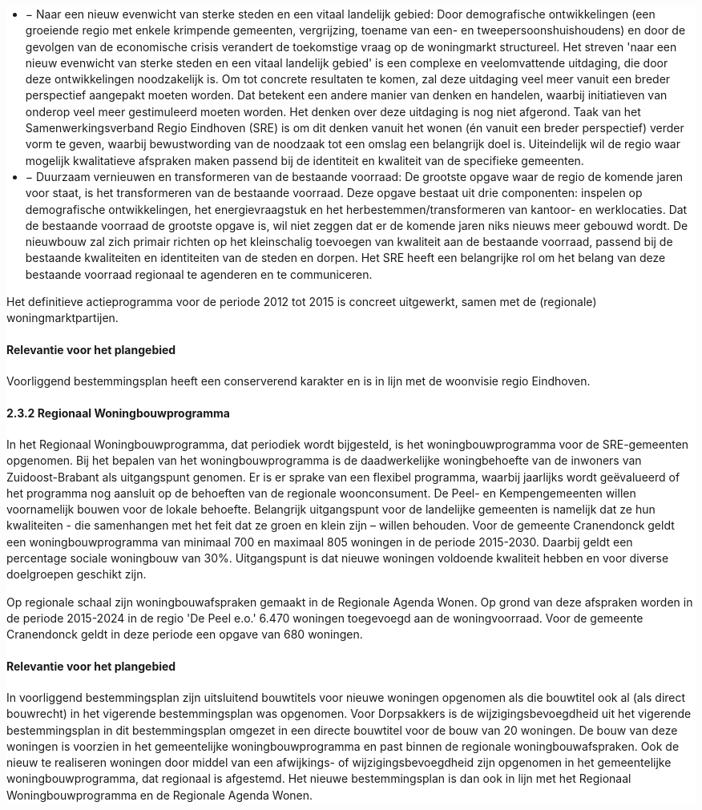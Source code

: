 - − Naar een nieuw evenwicht van sterke steden en een vitaal landelijk gebied: Door demografische ontwikkelingen (een groeiende regio met enkele krimpende gemeenten, vergrijzing, toename van een- en tweepersoonshuishoudens) en door de gevolgen van de economische crisis verandert de toekomstige vraag op de woningmarkt structureel. Het streven 'naar een nieuw evenwicht van sterke steden en een vitaal landelijk gebied' is een complexe en veelomvattende uitdaging, die door deze ontwikkelingen noodzakelijk is. Om tot concrete resultaten te komen, zal deze uitdaging veel meer vanuit een breder perspectief aangepakt moeten worden. Dat betekent een andere manier van denken en handelen, waarbij initiatieven van onderop veel meer gestimuleerd moeten worden. Het denken over deze uitdaging is nog niet afgerond. Taak van het Samenwerkingsverband Regio Eindhoven (SRE) is om dit denken vanuit het wonen (én vanuit een breder perspectief) verder vorm te geven, waarbij bewustwording van de noodzaak tot een omslag een belangrijk doel is. Uiteindelijk wil de regio waar mogelijk kwalitatieve afspraken maken passend bij de identiteit en kwaliteit van de specifieke gemeenten.
- − Duurzaam vernieuwen en transformeren van de bestaande voorraad: De grootste opgave waar de regio de komende jaren voor staat, is het transformeren van de bestaande voorraad. Deze opgave bestaat uit drie componenten: inspelen op demografische ontwikkelingen, het energievraagstuk en het herbestemmen/transformeren van kantoor- en werklocaties. Dat de bestaande voorraad de grootste opgave is, wil niet zeggen dat er de komende jaren niks nieuws meer gebouwd wordt. De nieuwbouw zal zich primair richten op het kleinschalig toevoegen van kwaliteit aan de bestaande voorraad, passend bij de bestaande kwaliteiten en identiteiten van de steden en dorpen. Het SRE heeft een belangrijke rol om het belang van deze bestaande voorraad regionaal te agenderen en te communiceren.

Het definitieve actieprogramma voor de periode 2012 tot 2015 is concreet uitgewerkt, samen met de (regionale) woningmarktpartijen.

#### Relevantie voor het plangebied

Voorliggend bestemmingsplan heeft een conserverend karakter en is in lijn met de woonvisie regio Eindhoven.

#### 2.3.2 Regionaal Woningbouwprogramma

In het Regionaal Woningbouwprogramma, dat periodiek wordt bijgesteld, is het woningbouwprogramma voor de SRE-gemeenten opgenomen. Bij het bepalen van het woningbouwprogramma is de daadwerkelijke woningbehoefte van de inwoners van Zuidoost-Brabant als uitgangspunt genomen. Er is er sprake van een flexibel programma, waarbij jaarlijks wordt geëvalueerd of het programma nog aansluit op de behoeften van de regionale woonconsument. De Peel- en Kempengemeenten willen voornamelijk bouwen voor de lokale behoefte. Belangrijk uitgangspunt voor de landelijke gemeenten is namelijk dat ze hun kwaliteiten - die samenhangen met het feit dat ze groen en klein zijn – willen behouden. Voor de gemeente Cranendonck geldt een woningbouwprogramma van minimaal 700 en maximaal 805 woningen in de periode 2015-2030. Daarbij geldt een percentage sociale woningbouw van 30%. Uitgangspunt is dat nieuwe woningen voldoende kwaliteit hebben en voor diverse doelgroepen geschikt zijn.

Op regionale schaal zijn woningbouwafspraken gemaakt in de Regionale Agenda Wonen. Op grond van deze afspraken worden in de periode 2015-2024 in de regio 'De Peel e.o.' 6.470 woningen toegevoegd aan de woningvoorraad. Voor de gemeente Cranendonck geldt in deze periode een opgave van 680 woningen.

#### Relevantie voor het plangebied

In voorliggend bestemmingsplan zijn uitsluitend bouwtitels voor nieuwe woningen opgenomen als die bouwtitel ook al (als direct bouwrecht) in het vigerende bestemmingsplan was opgenomen. Voor Dorpsakkers is de wijzigingsbevoegdheid uit het vigerende bestemmingsplan in dit bestemmingsplan omgezet in een directe bouwtitel voor de bouw van 20 woningen. De bouw van deze woningen is voorzien in het gemeentelijke woningbouwprogramma en past binnen de regionale woningbouwafspraken. Ook de nieuw te realiseren woningen door middel van een afwijkings- of wijzigingsbevoegdheid zijn opgenomen in het gemeentelijke woningbouwprogramma, dat regionaal is afgestemd. Het nieuwe bestemmingsplan is dan ook in lijn met het Regionaal Woningbouwprogramma en de Regionale Agenda Wonen.
